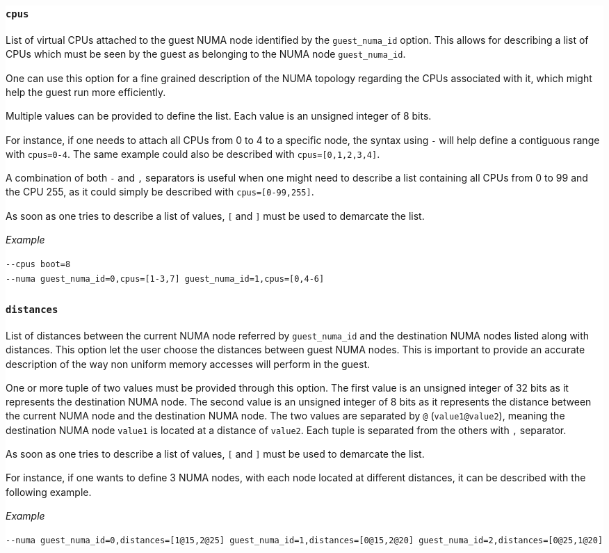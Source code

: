 ### `cpus`

List of virtual CPUs attached to the guest NUMA node identified by the
`guest_numa_id` option. This allows for describing a list of CPUs which
must be seen by the guest as belonging to the NUMA node `guest_numa_id`.

One can use this option for a fine grained description of the NUMA topology
regarding the CPUs associated with it, which might help the guest run more
efficiently.

Multiple values can be provided to define the list. Each value is an unsigned
integer of 8 bits.

For instance, if one needs to attach all CPUs from 0 to 4 to a specific node,
the syntax using `-` will help define a contiguous range with `cpus=0-4`. The
same example could also be described with `cpus=[0,1,2,3,4]`.

A combination of both `-` and `,` separators is useful when one might need to
describe a list containing all CPUs from 0 to 99 and the CPU 255, as it could
simply be described with `cpus=[0-99,255]`.

As soon as one tries to describe a list of values, `[` and `]` must be used to
demarcate the list.

_Example_

```
--cpus boot=8
--numa guest_numa_id=0,cpus=[1-3,7] guest_numa_id=1,cpus=[0,4-6]
```

### `distances`

List of distances between the current NUMA node referred by `guest_numa_id`
and the destination NUMA nodes listed along with distances. This option let
the user choose the distances between guest NUMA nodes. This is important to
provide an accurate description of the way non uniform memory accesses will
perform in the guest.

One or more tuple of two values must be provided through this option. The first
value is an unsigned integer of 32 bits as it represents the destination NUMA
node. The second value is an unsigned integer of 8 bits as it represents the
distance between the current NUMA node and the destination NUMA node. The two
values are separated by `@` (`value1@value2`), meaning the destination NUMA
node `value1` is located at a distance of `value2`. Each tuple is separated
from the others with `,` separator.

As soon as one tries to describe a list of values, `[` and `]` must be used to
demarcate the list.

For instance, if one wants to define 3 NUMA nodes, with each node located at
different distances, it can be described with the following example.

_Example_

```
--numa guest_numa_id=0,distances=[1@15,2@25] guest_numa_id=1,distances=[0@15,2@20] guest_numa_id=2,distances=[0@25,1@20]
```
